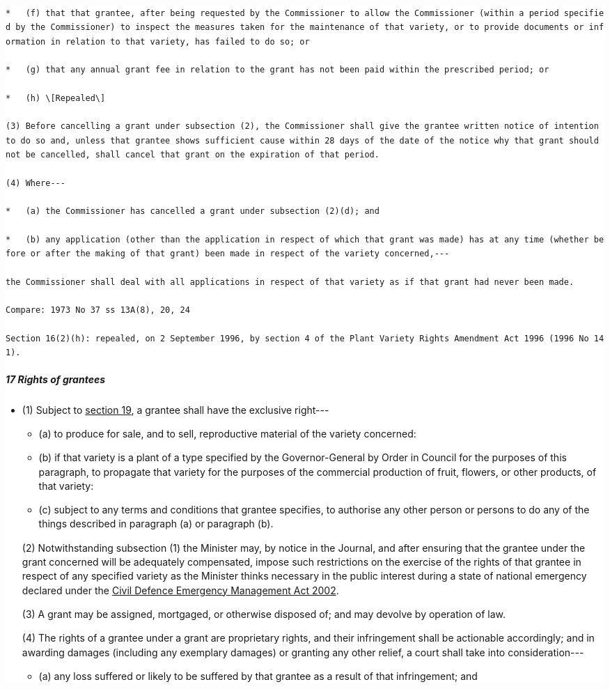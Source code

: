     *   (f) that that grantee, after being requested by the Commissioner to allow the Commissioner (within a period specified by the Commissioner) to inspect the measures taken for the maintenance of that variety, or to provide documents or information in relation to that variety, has failed to do so; or
    
    *   (g) that any annual grant fee in relation to the grant has not been paid within the prescribed period; or
    
    *   (h) \[Repealed\]
    
    (3) Before cancelling a grant under subsection (2), the Commissioner shall give the grantee written notice of intention to do so and, unless that grantee shows sufficient cause within 28 days of the date of the notice why that grant should not be cancelled, shall cancel that grant on the expiration of that period.
    
    (4) Where---
        
    *   (a) the Commissioner has cancelled a grant under subsection (2)(d); and
    
    *   (b) any application (other than the application in respect of which that grant was made) has at any time (whether before or after the making of that grant) been made in respect of the variety concerned,---
    
    the Commissioner shall deal with all applications in respect of that variety as if that grant had never been made.
    
    Compare: 1973 No 37 ss 13A(8), 20, 24
    
    Section 16(2)(h): repealed, on 2 September 1996, by section 4 of the Plant Variety Rights Amendment Act 1996 (1996 No 141).

##### 17 Rights of grantees
    
*   (1) Subject to [section 19][21], a grantee shall have the exclusive right---
        
    *   (a) to produce for sale, and to sell, reproductive material of the variety concerned:
    
    *   (b) if that variety is a plant of a type specified by the Governor-General by Order in Council for the purposes of this paragraph, to propagate that variety for the purposes of the commercial production of fruit, flowers, or other products, of that variety:
    
    *   (c) subject to any terms and conditions that grantee specifies, to authorise any other person or persons to do any of the things described in paragraph (a) or paragraph (b).
    
    (2) Notwithstanding subsection (1) the Minister may, by notice in the Journal, and after ensuring that the grantee under the grant concerned will be adequately compensated, impose such restrictions on the exercise of the rights of that grantee in respect of any specified variety as the Minister thinks necessary in the public interest during a state of national emergency declared under the [Civil Defence Emergency Management Act 2002][53].
    
    (3) A grant may be assigned, mortgaged, or otherwise disposed of; and may devolve by operation of law.
    
    (4) The rights of a grantee under a grant are proprietary rights, and their infringement shall be actionable accordingly; and in awarding damages (including any exemplary damages) or granting any other relief, a court shall take into consideration---
        
    *   (a) any loss suffered or likely to be suffered by that grantee as a result of that infringement; and
    

[0]: http://www.legislation.govt.nz/act/public/1987/0005/latest/link.aspx?id=DLM195466
[1]: http://www.legislation.govt.nz/act/public/1987/0005/latest/whole.html#DLM100580
[2]: http://www.legislation.govt.nz/act/public/1987/0005/latest/whole.html#DLM100582
[3]: http://www.legislation.govt.nz/act/public/1987/0005/latest/whole.html#DLM100583
[4]: http://www.legislation.govt.nz/act/public/1987/0005/latest/whole.html#DLM101039
[5]: http://www.legislation.govt.nz/act/public/1987/0005/latest/whole.html#DLM101041
[6]: http://www.legislation.govt.nz/act/public/1987/0005/latest/whole.html#DLM101042
[7]: http://www.legislation.govt.nz/act/public/1987/0005/latest/whole.html#DLM101043
[8]: http://www.legislation.govt.nz/act/public/1987/0005/latest/whole.html#DLM101046
[9]: http://www.legislation.govt.nz/act/public/1987/0005/latest/whole.html#DLM101047
[10]: http://www.legislation.govt.nz/act/public/1987/0005/latest/whole.html#DLM101048
[11]: http://www.legislation.govt.nz/act/public/1987/0005/latest/whole.html#DLM101050
[12]: http://www.legislation.govt.nz/act/public/1987/0005/latest/whole.html#DLM101051
[13]: http://www.legislation.govt.nz/act/public/1987/0005/latest/whole.html#DLM101052
[14]: http://www.legislation.govt.nz/act/public/1987/0005/latest/whole.html#DLM101053
[15]: http://www.legislation.govt.nz/act/public/1987/0005/latest/whole.html#DLM101055
[16]: http://www.legislation.govt.nz/act/public/1987/0005/latest/whole.html#DLM101056
[17]: http://www.legislation.govt.nz/act/public/1987/0005/latest/whole.html#DLM101057
[18]: http://www.legislation.govt.nz/act/public/1987/0005/latest/whole.html#DLM101058
[19]: http://www.legislation.govt.nz/act/public/1987/0005/latest/whole.html#DLM101060
[20]: http://www.legislation.govt.nz/act/public/1987/0005/latest/whole.html#DLM101063
[21]: http://www.legislation.govt.nz/act/public/1987/0005/latest/whole.html#DLM101064
[22]: http://www.legislation.govt.nz/act/public/1987/0005/latest/whole.html#DLM101065
[23]: http://www.legislation.govt.nz/act/public/1987/0005/latest/whole.html#DLM101066
[24]: http://www.legislation.govt.nz/act/public/1987/0005/latest/whole.html#DLM101067
[25]: http://www.legislation.govt.nz/act/public/1987/0005/latest/whole.html#DLM101068
[26]: http://www.legislation.govt.nz/act/public/1987/0005/latest/whole.html#DLM101069
[27]: http://www.legislation.govt.nz/act/public/1987/0005/latest/whole.html#DLM101070
[28]: http://www.legislation.govt.nz/act/public/1987/0005/latest/whole.html#DLM101071
[29]: http://www.legislation.govt.nz/act/public/1987/0005/latest/whole.html#DLM101072
[30]: http://www.legislation.govt.nz/act/public/1987/0005/latest/whole.html#DLM101073
[31]: http://www.legislation.govt.nz/act/public/1987/0005/latest/whole.html#DLM101074
[32]: http://www.legislation.govt.nz/act/public/1987/0005/latest/whole.html#DLM101075
[33]: http://www.legislation.govt.nz/act/public/1987/0005/latest/whole.html#DLM101077
[34]: http://www.legislation.govt.nz/act/public/1987/0005/latest/whole.html#DLM101085
[35]: http://www.legislation.govt.nz/act/public/1987/0005/latest/whole.html#DLM101088
[36]: http://www.legislation.govt.nz/act/public/1987/0005/latest/whole.html#DLM101089
[37]: http://www.legislation.govt.nz/act/public/1987/0005/latest/whole.html#DLM101092
[38]: http://www.legislation.govt.nz/act/public/1987/0005/latest/whole.html#DLM101093
[39]: http://www.legislation.govt.nz/act/public/1987/0005/latest/whole.html#DLM101094
[40]: http://www.legislation.govt.nz/act/public/1987/0005/latest/whole.html#DLM101095
[41]: http://www.legislation.govt.nz/act/public/1987/0005/latest/whole.html#DLM101096
[42]: http://www.legislation.govt.nz/act/public/1987/0005/latest/whole.html#DLM101097
[43]: http://www.legislation.govt.nz/act/public/1987/0005/latest/whole.html#DLM101098
[44]: http://www.legislation.govt.nz/act/public/1987/0005/latest/whole.html#DLM101099
[45]: http://www.legislation.govt.nz/act/public/1987/0005/latest/whole.html#DLM101301
[46]: http://www.legislation.govt.nz/act/public/1987/0005/latest/whole.html#DLM101302
[47]: http://www.legislation.govt.nz/act/public/1987/0005/latest/whole.html#DLM101304
[48]: http://www.legislation.govt.nz/act/public/1987/0005/latest/whole.html#DLM101306
[49]: http://www.legislation.govt.nz/act/public/1987/0005/latest/link.aspx?id=DLM124654
[50]: http://www.legislation.govt.nz/act/public/1987/0005/latest/link.aspx?id=DLM44971
[51]: http://www.legislation.govt.nz/act/public/1987/0005/latest/link.aspx?id=DLM44977
[52]: http://www.legislation.govt.nz/act/public/1987/0005/latest/link.aspx?id=DLM214642
[53]: http://www.legislation.govt.nz/act/public/1987/0005/latest/link.aspx?id=DLM149788
[54]: http://www.legislation.govt.nz/act/public/1987/0005/latest/link.aspx?id=DLM151437
[55]: http://www.legislation.govt.nz/act/public/1987/0005/latest/link.aspx?id=DLM264952
[56]: http://www.legislation.govt.nz/act/public/1987/0005/latest/link.aspx?id=DLM2300894
[57]: http://www.legislation.govt.nz/act/public/1987/0005/latest/link.aspx?id=DLM394552
[58]: http://www.legislation.govt.nz/act/public/1987/0005/latest/link.aspx?id=DLM129109
[59]: http://www.legislation.govt.nz/act/public/1987/0005/latest/link.aspx?id=DLM130375
[60]: http://www.legislation.govt.nz/act/public/1987/0005/latest/link.aspx?id=DLM163167
[61]: http://www.legislation.govt.nz/act/public/1987/0005/latest/link.aspx?id=DLM314314
[62]: http://www.legislation.govt.nz/act/public/1987/0005/latest/link.aspx?id=DLM3360714
[63]: http://www.pco.parliament.govt.nz/reprints/
[64]: http://www.legislation.govt.nz/act/public/1987/0005/latest/link.aspx?id=DLM195439
[65]: http://www.pco.parliament.govt.nz/editorial-conventions/
[66]: http://www.legislation.govt.nz/act/public/1987/0005/latest/link.aspx?id=DLM195468
[67]: http://www.legislation.govt.nz/act/public/1987/0005/latest/link.aspx?id=DLM195470